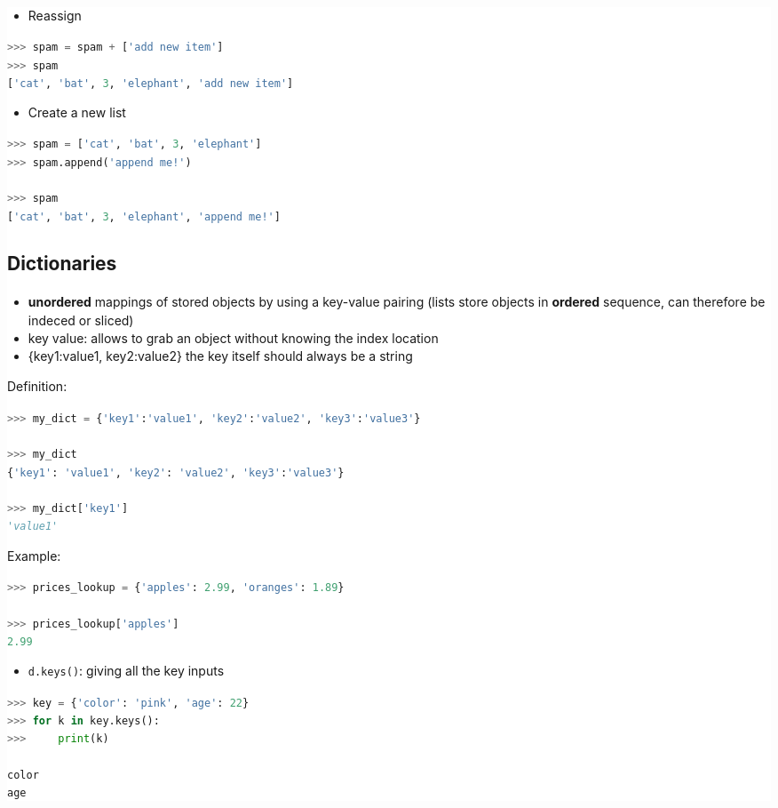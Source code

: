 * Reassign

```python
>>> spam = spam + ['add new item']
>>> spam
['cat', 'bat', 3, 'elephant', 'add new item']
```

* Create a new list

```python
>>> spam = ['cat', 'bat', 3, 'elephant']
>>> spam.append('append me!')

>>> spam
['cat', 'bat', 3, 'elephant', 'append me!']
```

## Dictionaries

* **unordered** mappings of stored objects by using a key-value pairing (lists store objects in **ordered** sequence, can therefore be indeced or sliced)
* key value: allows to grab an object without knowing the index location
* {key1:value1, key2:value2} the key itself should always be a string

Definition:

```python
>>> my_dict = {'key1':'value1', 'key2':'value2', 'key3':'value3'} 

>>> my_dict
{'key1': 'value1', 'key2': 'value2', 'key3':'value3'} 

>>> my_dict['key1']
'value1'
```

Example:

```python
>>> prices_lookup = {'apples': 2.99, 'oranges': 1.89}

>>> prices_lookup['apples']
2.99
```

* `d.keys()`: giving all the key inputs

```python
>>> key = {'color': 'pink', 'age': 22}
>>> for k in key.keys():
>>>     print(k)

color
age
```
